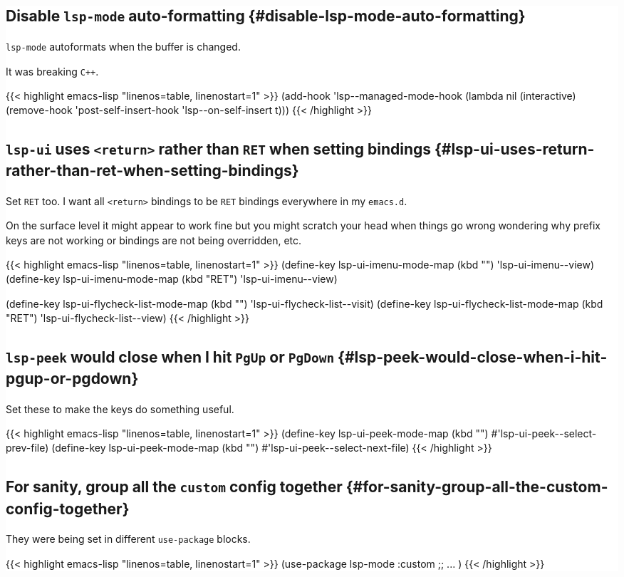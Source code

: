 
## Disable `lsp-mode` auto-formatting {#disable-lsp-mode-auto-formatting}

`lsp-mode` autoformats when the buffer is changed.

It was breaking `C++`.

{{< highlight emacs-lisp "linenos=table, linenostart=1" >}}
(add-hook 'lsp--managed-mode-hook (lambda nil (interactive) (remove-hook 'post-self-insert-hook 'lsp--on-self-insert t)))
{{< /highlight >}}


## `lsp-ui` uses `<return>` rather than `RET` when setting bindings {#lsp-ui-uses-return-rather-than-ret-when-setting-bindings}

Set `RET` too. I want all `<return>` bindings
to be `RET` bindings everywhere in my
`emacs.d`.

On the surface level it might appear to work
fine but you might scratch your head when
things go wrong wondering why prefix keys are
not working or bindings are not being
overridden, etc.

{{< highlight emacs-lisp "linenos=table, linenostart=1" >}}
(define-key lsp-ui-imenu-mode-map (kbd "<return>") 'lsp-ui-imenu--view)
(define-key lsp-ui-imenu-mode-map (kbd "RET") 'lsp-ui-imenu--view)

(define-key lsp-ui-flycheck-list-mode-map (kbd "<M-RET>") 'lsp-ui-flycheck-list--visit)
(define-key lsp-ui-flycheck-list-mode-map (kbd "RET") 'lsp-ui-flycheck-list--view)
{{< /highlight >}}


## `lsp-peek` would close when I hit `PgUp` or `PgDown` {#lsp-peek-would-close-when-i-hit-pgup-or-pgdown}

Set these to make the keys do something useful.

{{< highlight emacs-lisp "linenos=table, linenostart=1" >}}
(define-key lsp-ui-peek-mode-map (kbd "<prior>") #'lsp-ui-peek--select-prev-file)
(define-key lsp-ui-peek-mode-map (kbd "<next>") #'lsp-ui-peek--select-next-file)
{{< /highlight >}}


## For sanity, group all the `custom` config together {#for-sanity-group-all-the-custom-config-together}

They were being set in different `use-package` blocks.

{{< highlight emacs-lisp "linenos=table, linenostart=1" >}}
(use-package lsp-mode
  :custom
  ;; ...
  )
{{< /highlight >}}
